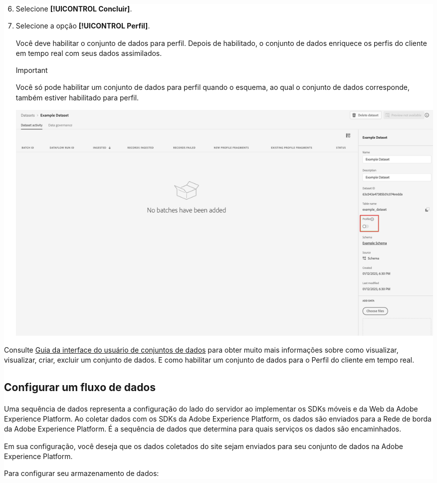 6. Selecione **[!UICONTROL Concluir]**.

7. Selecione a opção **[!UICONTROL Perfil]**.

   Você deve habilitar o conjunto de dados para perfil. Depois de habilitado, o conjunto de dados enriquece os perfis do cliente em tempo real com seus dados assimilados.

   >[!IMPORTANT]
   >
   >    Você só pode habilitar um conjunto de dados para perfil quando o esquema, ao qual o conjunto de dados corresponde, também estiver habilitado para perfil.

   ![Habilitar esquema para perfil](./assets/aepwebsdk-dataset-profile.png)

Consulte [Guia da interface do usuário de conjuntos de dados](https://experienceleague.adobe.com/docs/experience-platform/catalog/datasets/user-guide.html?lang=pt-BR) para obter muito mais informações sobre como visualizar, visualizar, criar, excluir um conjunto de dados. E como habilitar um conjunto de dados para o Perfil do cliente em tempo real.

## Configurar um fluxo de dados

Uma sequência de dados representa a configuração do lado do servidor ao implementar os SDKs móveis e da Web da Adobe Experience Platform. Ao coletar dados com os SDKs da Adobe Experience Platform, os dados são enviados para a Rede de borda da Adobe Experience Platform. É a sequência de dados que determina para quais serviços os dados são encaminhados.

Em sua configuração, você deseja que os dados coletados do site sejam enviados para seu conjunto de dados na Adobe Experience Platform.

Para configurar seu armazenamento de dados:
